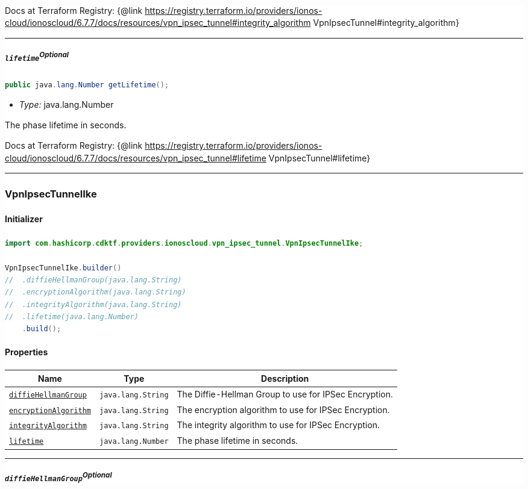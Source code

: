 Docs at Terraform Registry: {@link https://registry.terraform.io/providers/ionos-cloud/ionoscloud/6.7.7/docs/resources/vpn_ipsec_tunnel#integrity_algorithm VpnIpsecTunnel#integrity_algorithm}

---

##### `lifetime`<sup>Optional</sup> <a name="lifetime" id="@cdktf/provider-ionoscloud.vpnIpsecTunnel.VpnIpsecTunnelEsp.property.lifetime"></a>

```java
public java.lang.Number getLifetime();
```

- *Type:* java.lang.Number

The phase lifetime in seconds.

Docs at Terraform Registry: {@link https://registry.terraform.io/providers/ionos-cloud/ionoscloud/6.7.7/docs/resources/vpn_ipsec_tunnel#lifetime VpnIpsecTunnel#lifetime}

---

### VpnIpsecTunnelIke <a name="VpnIpsecTunnelIke" id="@cdktf/provider-ionoscloud.vpnIpsecTunnel.VpnIpsecTunnelIke"></a>

#### Initializer <a name="Initializer" id="@cdktf/provider-ionoscloud.vpnIpsecTunnel.VpnIpsecTunnelIke.Initializer"></a>

```java
import com.hashicorp.cdktf.providers.ionoscloud.vpn_ipsec_tunnel.VpnIpsecTunnelIke;

VpnIpsecTunnelIke.builder()
//  .diffieHellmanGroup(java.lang.String)
//  .encryptionAlgorithm(java.lang.String)
//  .integrityAlgorithm(java.lang.String)
//  .lifetime(java.lang.Number)
    .build();
```

#### Properties <a name="Properties" id="Properties"></a>

| **Name** | **Type** | **Description** |
| --- | --- | --- |
| <code><a href="#@cdktf/provider-ionoscloud.vpnIpsecTunnel.VpnIpsecTunnelIke.property.diffieHellmanGroup">diffieHellmanGroup</a></code> | <code>java.lang.String</code> | The Diffie-Hellman Group to use for IPSec Encryption. |
| <code><a href="#@cdktf/provider-ionoscloud.vpnIpsecTunnel.VpnIpsecTunnelIke.property.encryptionAlgorithm">encryptionAlgorithm</a></code> | <code>java.lang.String</code> | The encryption algorithm to use for IPSec Encryption. |
| <code><a href="#@cdktf/provider-ionoscloud.vpnIpsecTunnel.VpnIpsecTunnelIke.property.integrityAlgorithm">integrityAlgorithm</a></code> | <code>java.lang.String</code> | The integrity algorithm to use for IPSec Encryption. |
| <code><a href="#@cdktf/provider-ionoscloud.vpnIpsecTunnel.VpnIpsecTunnelIke.property.lifetime">lifetime</a></code> | <code>java.lang.Number</code> | The phase lifetime in seconds. |

---

##### `diffieHellmanGroup`<sup>Optional</sup> <a name="diffieHellmanGroup" id="@cdktf/provider-ionoscloud.vpnIpsecTunnel.VpnIpsecTunnelIke.property.diffieHellmanGroup"></a>
